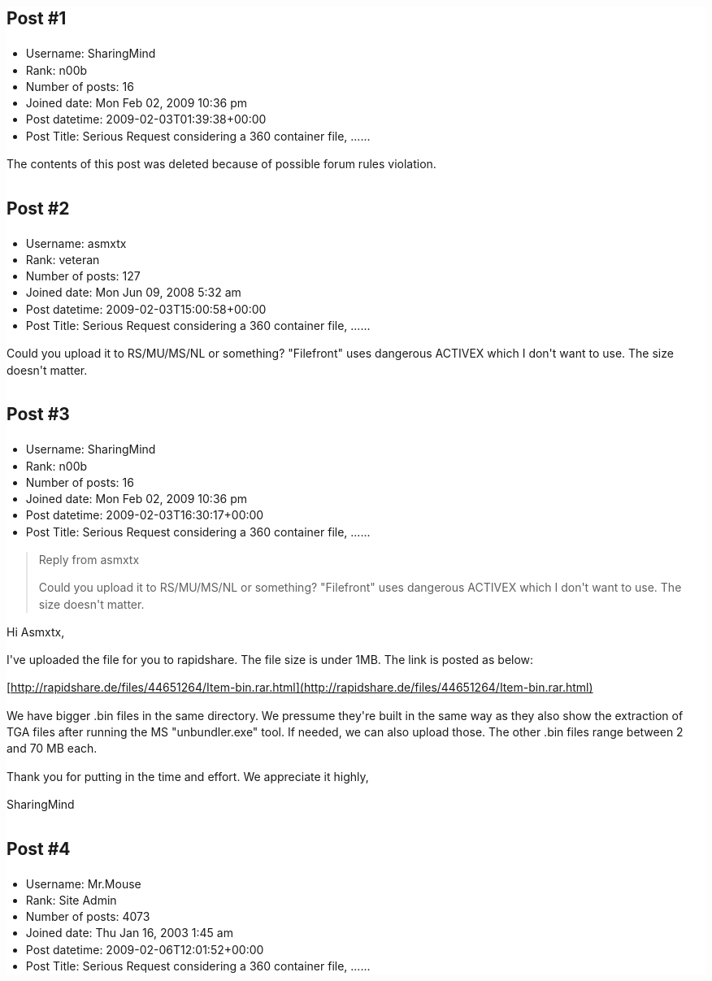 ## Post #1
- Username: SharingMind
- Rank: n00b
- Number of posts: 16
- Joined date: Mon Feb 02, 2009 10:36 pm
- Post datetime: 2009-02-03T01:39:38+00:00
- Post Title: Serious Request considering a 360 container file, ......

The contents of this post was deleted because of possible forum rules violation.
## Post #2
- Username: asmxtx
- Rank: veteran
- Number of posts: 127
- Joined date: Mon Jun 09, 2008 5:32 am
- Post datetime: 2009-02-03T15:00:58+00:00
- Post Title: Serious Request considering a 360 container file, ......

Could you upload it to RS/MU/MS/NL or something? "Filefront" uses dangerous ACTIVEX which I don't want to use. The size doesn't matter.
## Post #3
- Username: SharingMind
- Rank: n00b
- Number of posts: 16
- Joined date: Mon Feb 02, 2009 10:36 pm
- Post datetime: 2009-02-03T16:30:17+00:00
- Post Title: Serious Request considering a 360 container file, ......

> Reply from asmxtx
>
> Could you upload it to RS/MU/MS/NL or something? "Filefront" uses dangerous ACTIVEX which I don't want to use. The size doesn't matter.

Hi Asmxtx,

I've uploaded the file for you to rapidshare. The file size is under 1MB. The link is posted as below:

[http://rapidshare.de/files/44651264/Item-bin.rar.html](http://rapidshare.de/files/44651264/Item-bin.rar.html)

We have bigger .bin files in the same directory. We pressume they're built in the same way as they also show the extraction of TGA files after running the MS "unbundler.exe" tool. If needed, we can also upload those. The other .bin files range between 2 and 70 MB each.

Thank you for putting in the time and effort. We appreciate it highly,


SharingMind
## Post #4
- Username: Mr.Mouse
- Rank: Site Admin
- Number of posts: 4073
- Joined date: Thu Jan 16, 2003 1:45 am
- Post datetime: 2009-02-06T12:01:52+00:00
- Post Title: Serious Request considering a 360 container file, ......
